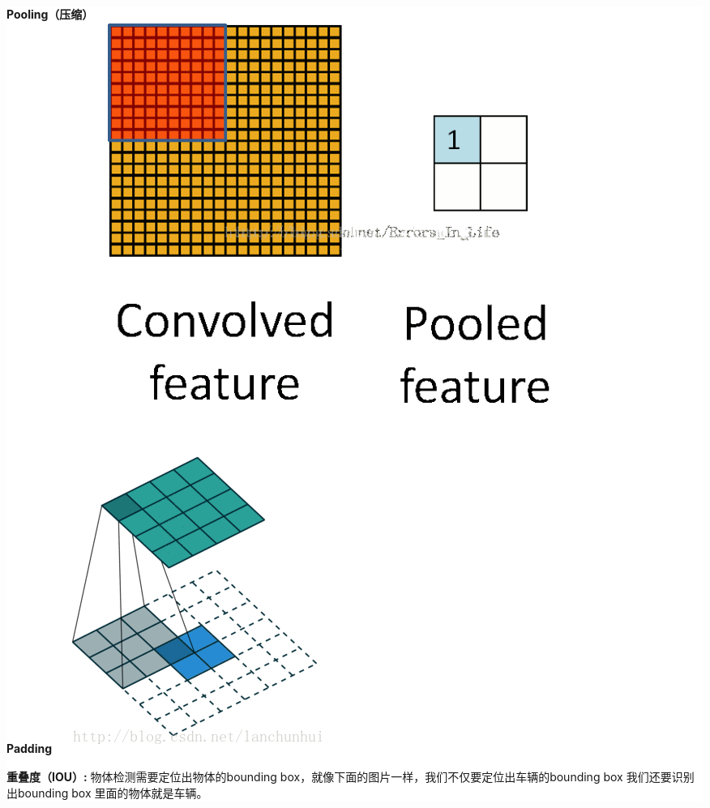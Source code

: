 **Pooling（压缩）**
![20170325211641810](https://github.com/TommyWongww/owesome-lab-stories/blob/master/object%20detection.resource/20170325211641810.gif)

**Padding**
![20170325220130828](https://github.com/TommyWongww/owesome-lab-stories/blob/master/object%20detection.resource/20170325220130828.gif)

**重叠度（IOU）:**
物体检测需要定位出物体的bounding box，就像下面的图片一样，我们不仅要定位出车辆的bounding box 我们还要识别出bounding box 里面的物体就是车辆。
